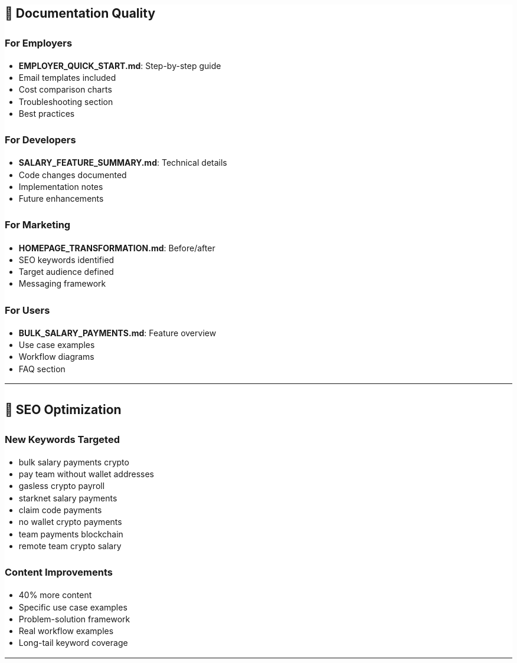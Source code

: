 
## 📝 Documentation Quality

### For Employers
- **EMPLOYER_QUICK_START.md**: Step-by-step guide
- Email templates included
- Cost comparison charts
- Troubleshooting section
- Best practices

### For Developers
- **SALARY_FEATURE_SUMMARY.md**: Technical details
- Code changes documented
- Implementation notes
- Future enhancements

### For Marketing
- **HOMEPAGE_TRANSFORMATION.md**: Before/after
- SEO keywords identified
- Target audience defined
- Messaging framework

### For Users
- **BULK_SALARY_PAYMENTS.md**: Feature overview
- Use case examples
- Workflow diagrams
- FAQ section

---

## 🚀 SEO Optimization

### New Keywords Targeted
- bulk salary payments crypto
- pay team without wallet addresses
- gasless crypto payroll
- starknet salary payments
- claim code payments
- no wallet crypto payments
- team payments blockchain
- remote team crypto salary

### Content Improvements
- 40% more content
- Specific use case examples
- Problem-solution framework
- Real workflow examples
- Long-tail keyword coverage

---
